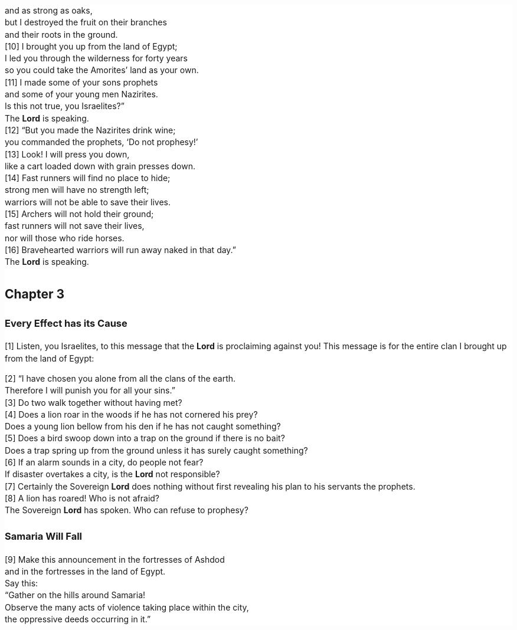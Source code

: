 and as strong as oaks,<br>
but I destroyed the fruit on their branches<br>
and their roots in the ground.<br>
[10] I brought you up from the land of Egypt;<br>
I led you through the wilderness for forty years<br>
so you could take the Amorites’ land as your own.<br>
[11] I made some of your sons prophets<br>
and some of your young men Nazirites.<br>
Is this not true, you Israelites?”<br>
The **Lord** is speaking.<br>
[12] “But you made the Nazirites drink wine;<br>
you commanded the prophets, ‘Do not prophesy!’<br>
[13] Look! I will press you down,<br>
like a cart loaded down with grain presses down.<br>
[14] Fast runners will find no place to hide;<br>
strong men will have no strength left;<br>
warriors will not be able to save their lives.<br>
[15] Archers will not hold their ground;<br>
fast runners will not save their lives,<br>
nor will those who ride horses.<br>
[16] Bravehearted warriors will run away naked in that day.”<br>
The **Lord** is speaking.<br>
## Chapter 3

### Every Effect has its Cause

[1] Listen, you Israelites, to this message that the **Lord** is proclaiming against you! This message is for the entire clan I brought up from the land of Egypt:

[2] “I have chosen you alone from all the clans of the earth.<br>
Therefore I will punish you for all your sins.”<br>
[3] Do two walk together without having met?<br>
[4] Does a lion roar in the woods if he has not cornered his prey?<br>
Does a young lion bellow from his den if he has not caught something?<br>
[5] Does a bird swoop down into a trap on the ground if there is no bait?<br>
Does a trap spring up from the ground unless it has surely caught something?<br>
[6] If an alarm sounds in a city, do people not fear?<br>
If disaster overtakes a city, is the **Lord** not responsible?<br>
[7] Certainly the Sovereign **Lord** does nothing without first revealing his plan to his servants the prophets.<br>
[8] A lion has roared! Who is not afraid?<br>
The Sovereign **Lord** has spoken. Who can refuse to prophesy?<br>
### Samaria Will Fall

[9] Make this announcement in the fortresses of Ashdod<br>
and in the fortresses in the land of Egypt.<br>
Say this:<br>
“Gather on the hills around Samaria!<br>
Observe the many acts of violence taking place within the city,<br>
the oppressive deeds occurring in it.”<br>
